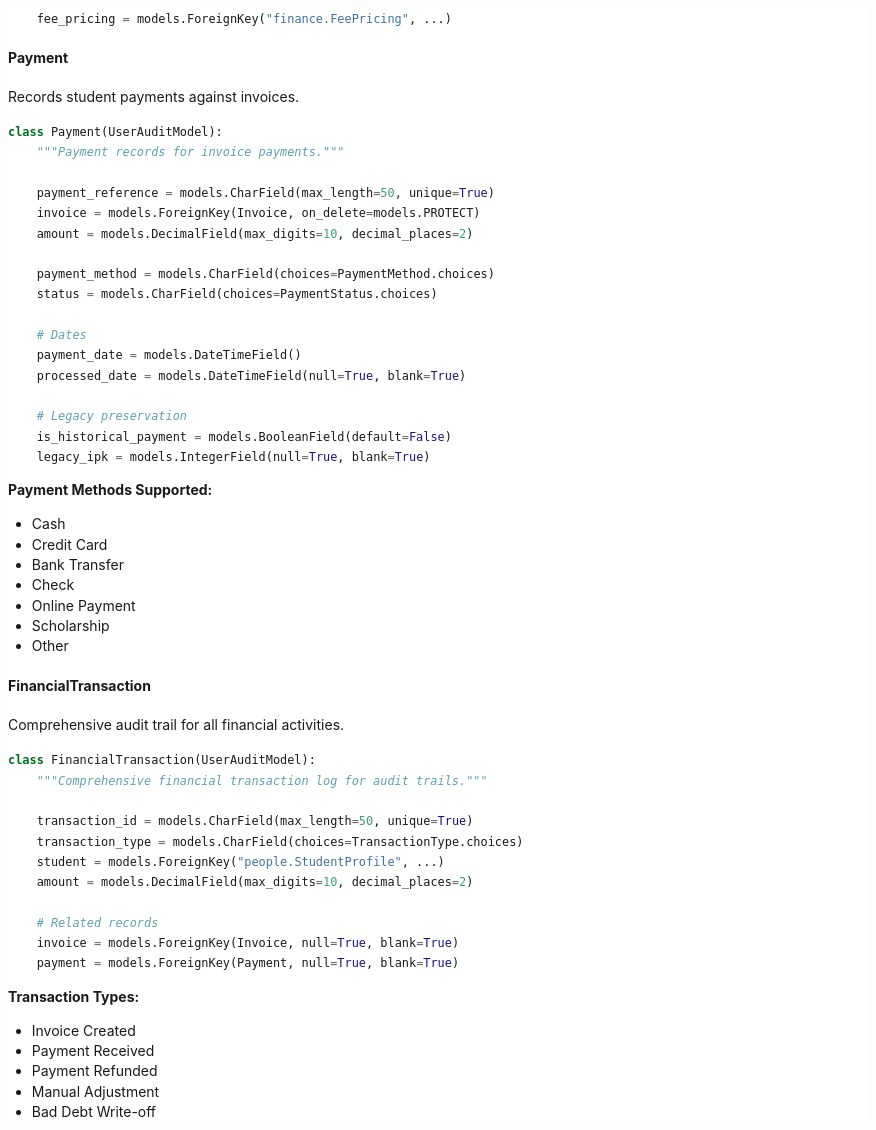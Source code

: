 ```python
    fee_pricing = models.ForeignKey("finance.FeePricing", ...)
```

#### Payment
Records student payments against invoices.

```python
class Payment(UserAuditModel):
    """Payment records for invoice payments."""
    
    payment_reference = models.CharField(max_length=50, unique=True)
    invoice = models.ForeignKey(Invoice, on_delete=models.PROTECT)
    amount = models.DecimalField(max_digits=10, decimal_places=2)
    
    payment_method = models.CharField(choices=PaymentMethod.choices)
    status = models.CharField(choices=PaymentStatus.choices)
    
    # Dates
    payment_date = models.DateTimeField()
    processed_date = models.DateTimeField(null=True, blank=True)
    
    # Legacy preservation
    is_historical_payment = models.BooleanField(default=False)
    legacy_ipk = models.IntegerField(null=True, blank=True)
```

**Payment Methods Supported:**
- Cash
- Credit Card
- Bank Transfer
- Check
- Online Payment
- Scholarship
- Other

#### FinancialTransaction
Comprehensive audit trail for all financial activities.

```python
class FinancialTransaction(UserAuditModel):
    """Comprehensive financial transaction log for audit trails."""
    
    transaction_id = models.CharField(max_length=50, unique=True)
    transaction_type = models.CharField(choices=TransactionType.choices)
    student = models.ForeignKey("people.StudentProfile", ...)
    amount = models.DecimalField(max_digits=10, decimal_places=2)
    
    # Related records
    invoice = models.ForeignKey(Invoice, null=True, blank=True)
    payment = models.ForeignKey(Payment, null=True, blank=True)
```

**Transaction Types:**
- Invoice Created
- Payment Received
- Payment Refunded
- Manual Adjustment
- Bad Debt Write-off
